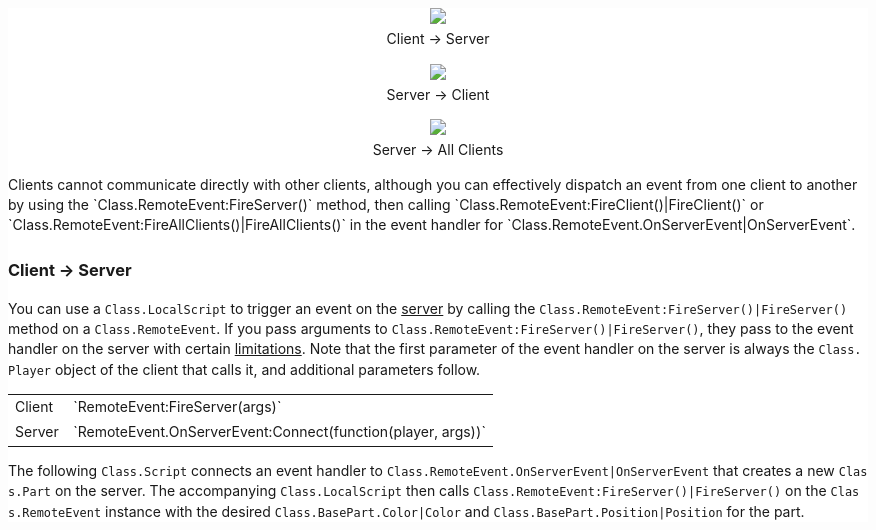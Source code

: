 <GridContainer numColumns="3">
  <figure>
	  <center>
    <img src="../../assets/scripting/client-server/Remote-Flow-Client-Server.png" width="85%" />
    <figcaption>Client &rarr; Server</figcaption>
		</center>
  </figure>
  <figure>
    <center>
    <img src="../../assets/scripting/client-server/Remote-Flow-Server-Client.png" width="85%" />
    <figcaption>Server &rarr; Client</figcaption>
		</center>
  </figure>
	<figure>
    <center>
    <img src="../../assets/scripting/client-server/Remote-Flow-Server-All-Clients.png" width="85%" />
    <figcaption>Server &rarr; All Clients</figcaption>
		</center>
  </figure>
</GridContainer>

<Alert severity="info">
Clients cannot communicate directly with other clients, although you can effectively dispatch an event from one client to another by using the `Class.RemoteEvent:FireServer()` method, then calling `Class.RemoteEvent:FireClient()|FireClient()` or `Class.RemoteEvent:FireAllClients()|FireAllClients()` in the event handler for `Class.RemoteEvent.OnServerEvent|OnServerEvent`.
</Alert>

### Client&nbsp;→ Server

You can use a `Class.LocalScript` to trigger an event on the [server](../../projects/client-server.md) by calling the `Class.RemoteEvent:FireServer()|FireServer()` method on a `Class.RemoteEvent`. If you pass arguments to `Class.RemoteEvent:FireServer()|FireServer()`, they pass to the event handler on the server with certain [limitations](#argument-limitations). Note that the first parameter of the event handler on the server is always the `Class.Player` object of the client that calls it, and additional parameters follow.

<table size="small">
  <tr>
    <td width="12%">Client</td>
    <td>`RemoteEvent:FireServer(args)`</td>
  </tr>
  <tr>
    <td>Server</td>
    <td>`RemoteEvent.OnServerEvent:Connect(function(player, args))`</td>
  </tr>
</table>

The following `Class.Script` connects an event handler to `Class.RemoteEvent.OnServerEvent|OnServerEvent` that creates a new `Class.Part` on the server. The accompanying `Class.LocalScript` then calls `Class.RemoteEvent:FireServer()|FireServer()` on the `Class.RemoteEvent` instance with the desired `Class.BasePart.Color|Color` and `Class.BasePart.Position|Position` for the part.
